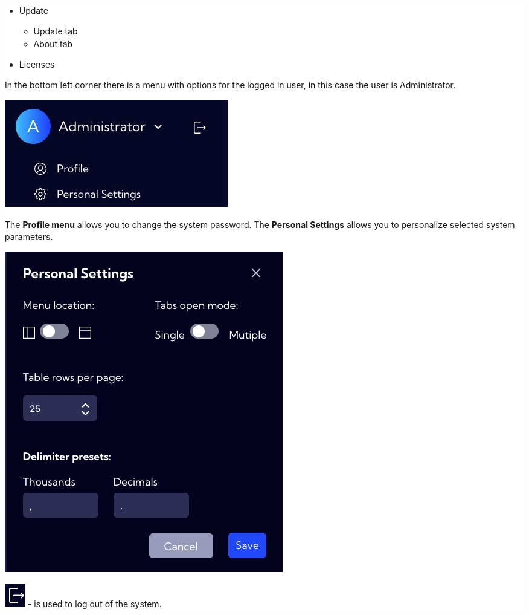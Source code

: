   - Update
    - Update tab
    - About tab

  - Licenses

In the bottom left corner there is a menu with options for the logged in user, in this case the user is Administrator.

![image-20220518145329219](assets/image-20220518145329219.png)

The **Profile menu** allows you to change the system password. The **Personal Settings** allows you to personalize selected system parameters.

![image-20220518145653488](assets/image-20220518145653488.png)

  ![image-20220518145827250](assets/image-20220518145827250.png) - is used to log out of the system.
